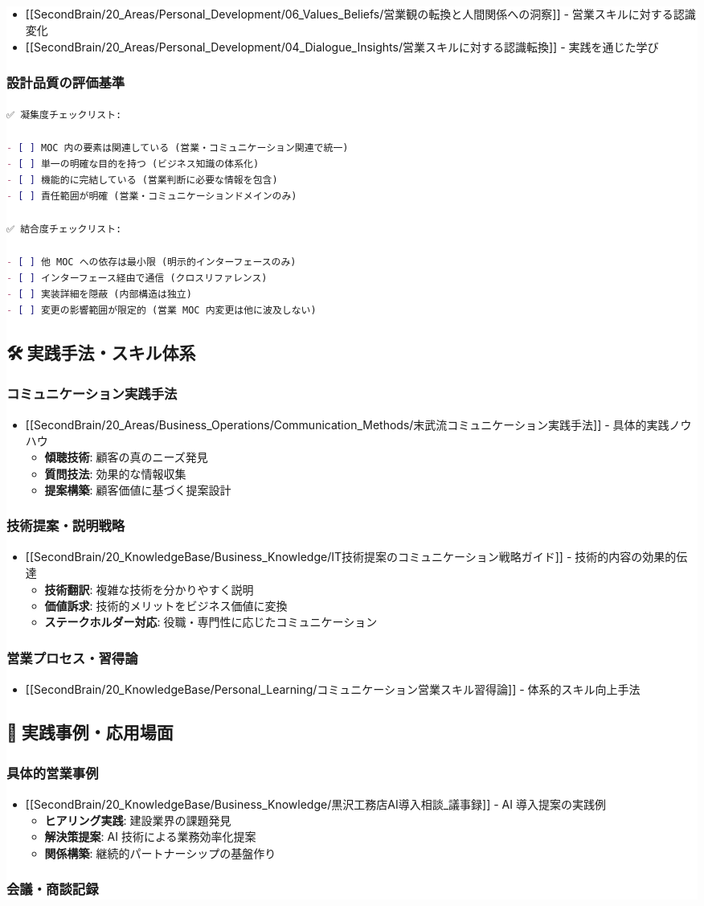 - [[SecondBrain/20_Areas/Personal_Development/06_Values_Beliefs/営業観の転換と人間関係への洞察]] - 営業スキルに対する認識変化
- [[SecondBrain/20_Areas/Personal_Development/04_Dialogue_Insights/営業スキルに対する認識転換]] - 実践を通じた学び

### 設計品質の評価基準

```markdown
✅ 凝集度チェックリスト:

- [ ] MOC 内の要素は関連している (営業・コミュニケーション関連で統一)
- [ ] 単一の明確な目的を持つ (ビジネス知識の体系化)
- [ ] 機能的に完結している (営業判断に必要な情報を包含)
- [ ] 責任範囲が明確 (営業・コミュニケーションドメインのみ)

✅ 結合度チェックリスト:

- [ ] 他 MOC への依存は最小限 (明示的インターフェースのみ)
- [ ] インターフェース経由で通信 (クロスリファレンス)
- [ ] 実装詳細を隠蔽 (内部構造は独立)
- [ ] 変更の影響範囲が限定的 (営業 MOC 内変更は他に波及しない)
```

## 🛠 実践手法・スキル体系

### コミュニケーション実践手法

- [[SecondBrain/20_Areas/Business_Operations/Communication_Methods/末武流コミュニケーション実践手法]] - 具体的実践ノウハウ
  - **傾聴技術**: 顧客の真のニーズ発見
  - **質問技法**: 効果的な情報収集
  - **提案構築**: 顧客価値に基づく提案設計

### 技術提案・説明戦略

- [[SecondBrain/20_KnowledgeBase/Business_Knowledge/IT技術提案のコミュニケーション戦略ガイド]] - 技術的内容の効果的伝達
  - **技術翻訳**: 複雑な技術を分かりやすく説明
  - **価値訴求**: 技術的メリットをビジネス価値に変換
  - **ステークホルダー対応**: 役職・専門性に応じたコミュニケーション

### 営業プロセス・習得論

- [[SecondBrain/20_KnowledgeBase/Personal_Learning/コミュニケーション営業スキル習得論]] - 体系的スキル向上手法

## 💼 実践事例・応用場面

### 具体的営業事例

- [[SecondBrain/20_KnowledgeBase/Business_Knowledge/黒沢工務店AI導入相談_議事録]] - AI 導入提案の実践例
  - **ヒアリング実践**: 建設業界の課題発見
  - **解決策提案**: AI 技術による業務効率化提案
  - **関係構築**: 継続的パートナーシップの基盤作り

### 会議・商談記録
